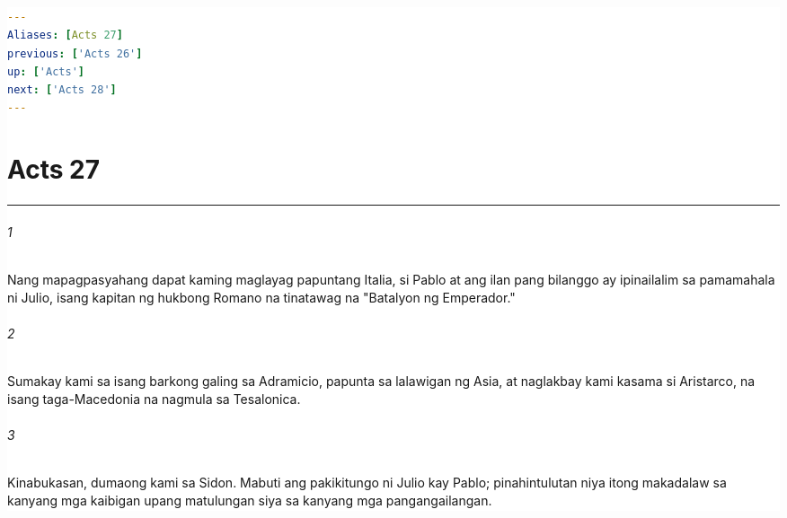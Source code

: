```yaml
---
Aliases: [Acts 27]
previous: ['Acts 26']
up: ['Acts']
next: ['Acts 28']
---
```

# Acts 27

***












###### 1 





Nang mapagpasyahang dapat kaming maglayag papuntang Italia, si Pablo at ang ilan pang bilanggo ay ipinailalim sa pamamahala ni Julio, isang kapitan ng hukbong Romano na tinatawag na "Batalyon ng Emperador." 











###### 2 





Sumakay kami sa isang barkong galing sa Adramicio, papunta sa lalawigan ng Asia, at naglakbay kami kasama si Aristarco, na isang taga-Macedonia na nagmula sa Tesalonica. 











###### 3 





Kinabukasan, dumaong kami sa Sidon. Mabuti ang pakikitungo ni Julio kay Pablo; pinahintulutan niya itong makadalaw sa kanyang mga kaibigan upang matulungan siya sa kanyang mga pangangailangan. 
